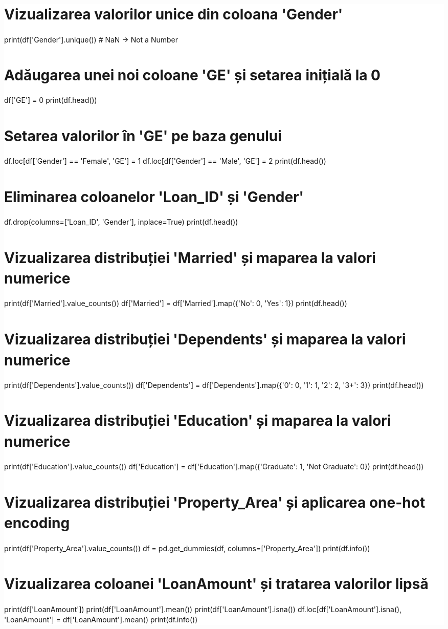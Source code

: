 # Vizualizarea valorilor unice din coloana 'Gender'
print(df['Gender'].unique())  # NaN -> Not a Number

# Adăugarea unei noi coloane 'GE' și setarea inițială la 0
df['GE'] = 0
print(df.head())

# Setarea valorilor în 'GE' pe baza genului
df.loc[df['Gender'] == 'Female', 'GE'] = 1
df.loc[df['Gender'] == 'Male', 'GE'] = 2
print(df.head())

# Eliminarea coloanelor 'Loan_ID' și 'Gender'
df.drop(columns=['Loan_ID', 'Gender'], inplace=True)
print(df.head())

# Vizualizarea distribuției 'Married' și maparea la valori numerice
print(df['Married'].value_counts())
df['Married'] = df['Married'].map({'No': 0, 'Yes': 1})
print(df.head())

# Vizualizarea distribuției 'Dependents' și maparea la valori numerice
print(df['Dependents'].value_counts())
df['Dependents'] = df['Dependents'].map({'0': 0, '1': 1, '2': 2, '3+': 3})
print(df.head())

# Vizualizarea distribuției 'Education' și maparea la valori numerice
print(df['Education'].value_counts())
df['Education'] = df['Education'].map({'Graduate': 1, 'Not Graduate': 0})
print(df.head())

# Vizualizarea distribuției 'Property_Area' și aplicarea one-hot encoding
print(df['Property_Area'].value_counts())
df = pd.get_dummies(df, columns=['Property_Area'])
print(df.info())

# Vizualizarea coloanei 'LoanAmount' și tratarea valorilor lipsă
print(df['LoanAmount'])
print(df['LoanAmount'].mean())
print(df['LoanAmount'].isna())
df.loc[df['LoanAmount'].isna(), 'LoanAmount'] = df['LoanAmount'].mean()
print(df.info())
